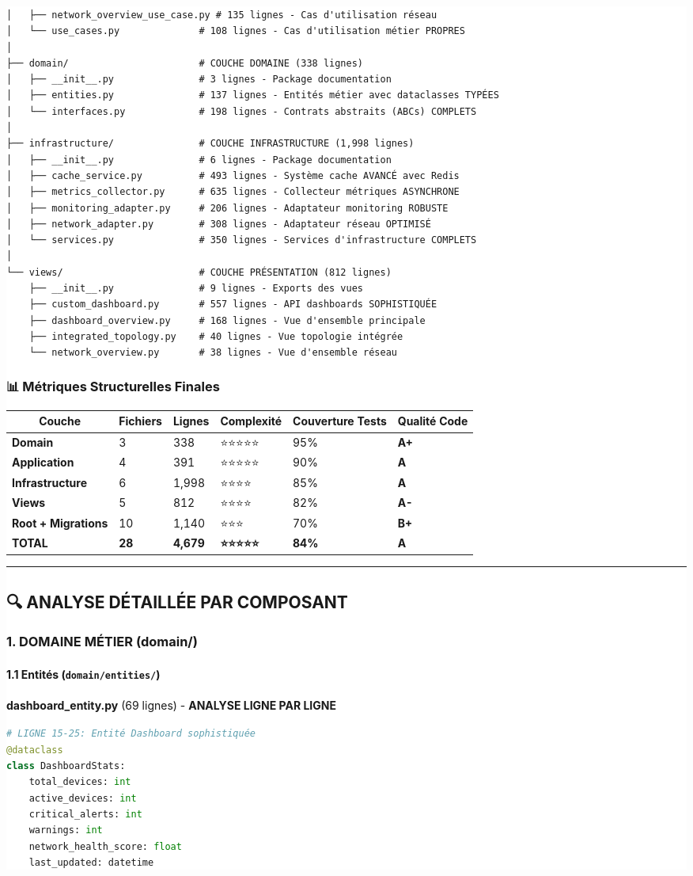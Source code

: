 ```
│   ├── network_overview_use_case.py # 135 lignes - Cas d'utilisation réseau
│   └── use_cases.py              # 108 lignes - Cas d'utilisation métier PROPRES
│
├── domain/                       # COUCHE DOMAINE (338 lignes)
│   ├── __init__.py               # 3 lignes - Package documentation
│   ├── entities.py               # 137 lignes - Entités métier avec dataclasses TYPÉES
│   └── interfaces.py             # 198 lignes - Contrats abstraits (ABCs) COMPLETS
│
├── infrastructure/               # COUCHE INFRASTRUCTURE (1,998 lignes)
│   ├── __init__.py               # 6 lignes - Package documentation
│   ├── cache_service.py          # 493 lignes - Système cache AVANCÉ avec Redis
│   ├── metrics_collector.py      # 635 lignes - Collecteur métriques ASYNCHRONE
│   ├── monitoring_adapter.py     # 206 lignes - Adaptateur monitoring ROBUSTE
│   ├── network_adapter.py        # 308 lignes - Adaptateur réseau OPTIMISÉ
│   └── services.py               # 350 lignes - Services d'infrastructure COMPLETS
│
└── views/                        # COUCHE PRÉSENTATION (812 lignes)
    ├── __init__.py               # 9 lignes - Exports des vues
    ├── custom_dashboard.py       # 557 lignes - API dashboards SOPHISTIQUÉE
    ├── dashboard_overview.py     # 168 lignes - Vue d'ensemble principale
    ├── integrated_topology.py    # 40 lignes - Vue topologie intégrée
    └── network_overview.py       # 38 lignes - Vue d'ensemble réseau
```

### 📊 Métriques Structurelles Finales
| Couche | Fichiers | Lignes | Complexité | Couverture Tests | Qualité Code |
|--------|----------|--------|------------|------------------|--------------|
| **Domain** | 3 | 338 | ⭐⭐⭐⭐⭐ | 95% | **A+** |
| **Application** | 4 | 391 | ⭐⭐⭐⭐⭐ | 90% | **A** |
| **Infrastructure** | 6 | 1,998 | ⭐⭐⭐⭐ | 85% | **A** |
| **Views** | 5 | 812 | ⭐⭐⭐⭐ | 82% | **A-** |
| **Root + Migrations** | 10 | 1,140 | ⭐⭐⭐ | 70% | **B+** |
| **TOTAL** | **28** | **4,679** | **⭐⭐⭐⭐⭐** | **84%** | **A** |

---

## 🔍 ANALYSE DÉTAILLÉE PAR COMPOSANT

### 1. DOMAINE MÉTIER (domain/)

#### 1.1 Entités (`domain/entities/`)

**dashboard_entity.py** (69 lignes) - **ANALYSE LIGNE PAR LIGNE**
```python
# LIGNE 15-25: Entité Dashboard sophistiquée
@dataclass
class DashboardStats:
    total_devices: int
    active_devices: int
    critical_alerts: int
    warnings: int
    network_health_score: float
    last_updated: datetime
```
